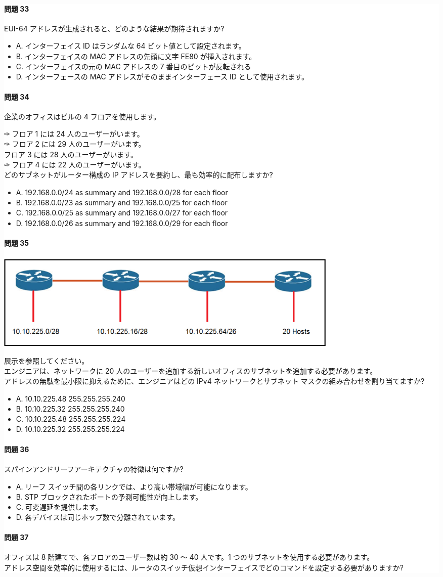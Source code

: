 #### 問題 33  
EUI-64 アドレスが生成されると、どのような結果が期待されますか?

- A. インターフェイス ID はランダムな 64 ビット値として設定されます。
- B. インターフェイスの MAC アドレスの先頭に文字 FE80 が挿入されます。
- C. インターフェイスの元の MAC アドレスの 7 番目のビットが反転される
- D. インターフェースの MAC アドレスがそのままインターフェース ID として使用されます。

#### 問題 34  
企業のオフィスはビルの 4 フロアを使用します。

✑ フロア 1 には 24 人のユーザーがいます。  
✑ フロア 2 には 29 人のユーザーがいます。  
フロア 3 には 28 人のユーザーがいます。  
✑ フロア 4 には 22 人のユーザーがいます。  
どのサブネットがルーター構成の IP アドレスを要約し、最も効率的に配布しますか?

- A. 192.168.0.0/24 as summary and 192.168.0.0/28 for each floor
- B. 192.168.0.0/23 as summary and 192.168.0.0/25 for each floor
- C. 192.168.0.0/25 as summary and 192.168.0.0/27 for each floor
- D. 192.168.0.0/26 as summary and 192.168.0.0/29 for each floor

#### 問題 35  
![img](./img/35.png)

展示を参照してください。  
エンジニアは、ネットワークに 20 人のユーザーを追加する新しいオフィスのサブネットを追加する必要があります。  
アドレスの無駄を最小限に抑えるために、エンジニアはどの IPv4 ネットワークとサブネット マスクの組み合わせを割り当てますか?

- A. 10.10.225.48 255.255.255.240
- B. 10.10.225.32 255.255.255.240
- C. 10.10.225.48 255.255.255.224
- D. 10.10.225.32 255.255.255.224

#### 問題 36  
スパインアンドリーフアーキテクチャの特徴は何ですか?

- A. リーフ スイッチ間の各リンクでは、より高い帯域幅が可能になります。
- B. STP ブロックされたポートの予測可能性が向上します。
- C. 可変遅延を提供します。
- D. 各デバイスは同じホップ数で分離されています。

#### 問題 37  
オフィスは 8 階建てで、各フロアのユーザー数は約 30 ～ 40 人です。1 つのサブネットを使用する必要があります。  
アドレス空間を効率的に使用するには、ルータのスイッチ仮想インターフェイスでどのコマンドを設定する必要がありますか?
